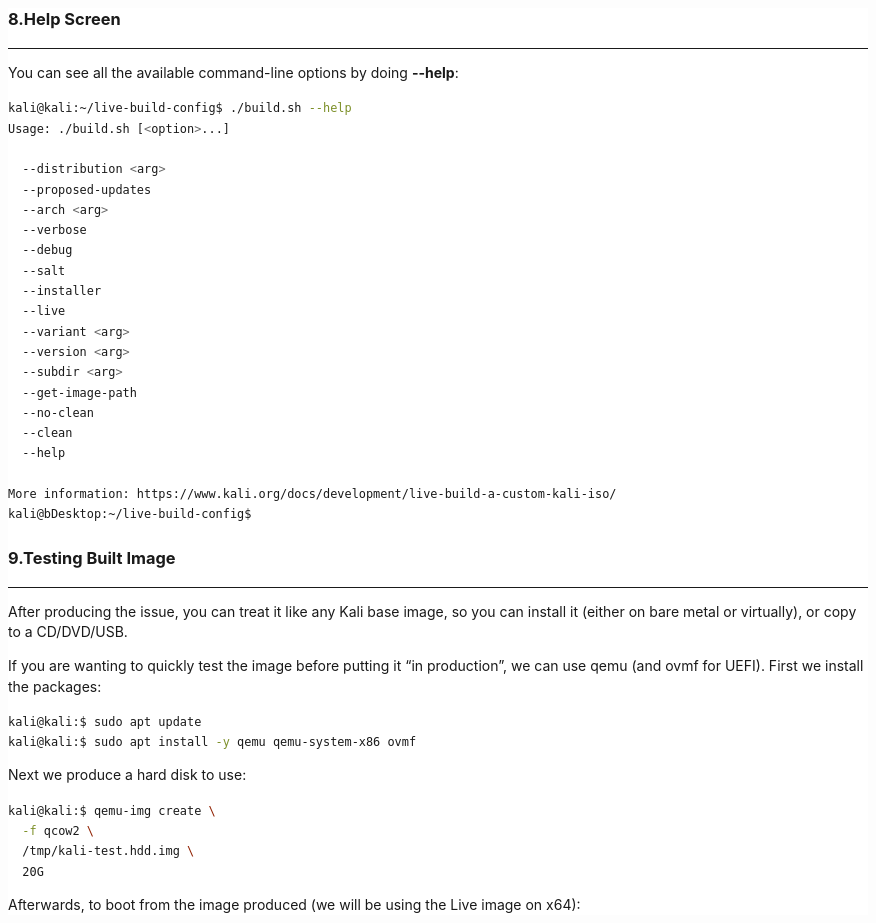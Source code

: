 
### 8.Help Screen
--------

You can see all the available command-line options by doing **--help**:

```bash
kali@kali:~/live-build-config$ ./build.sh --help
Usage: ./build.sh [<option>...]

  --distribution <arg>
  --proposed-updates
  --arch <arg>
  --verbose
  --debug
  --salt
  --installer
  --live
  --variant <arg>
  --version <arg>
  --subdir <arg>
  --get-image-path
  --no-clean
  --clean
  --help

More information: https://www.kali.org/docs/development/live-build-a-custom-kali-iso/
kali@bDesktop:~/live-build-config$
```


### 9.Testing Built Image
--------

After producing the issue, you can treat it like any Kali base image, so you can install it (either on bare metal or virtually), or copy to a CD/DVD/USB.

If you are wanting to quickly test the image before putting it “in production”, we can use qemu (and ovmf for UEFI). First we install the packages:

```bash
kali@kali:$ sudo apt update
kali@kali:$ sudo apt install -y qemu qemu-system-x86 ovmf
```

Next we produce a hard disk to use:

```bash
kali@kali:$ qemu-img create \
  -f qcow2 \
  /tmp/kali-test.hdd.img \
  20G
```

Afterwards, to boot from the image produced (we will be using the Live image on x64):
